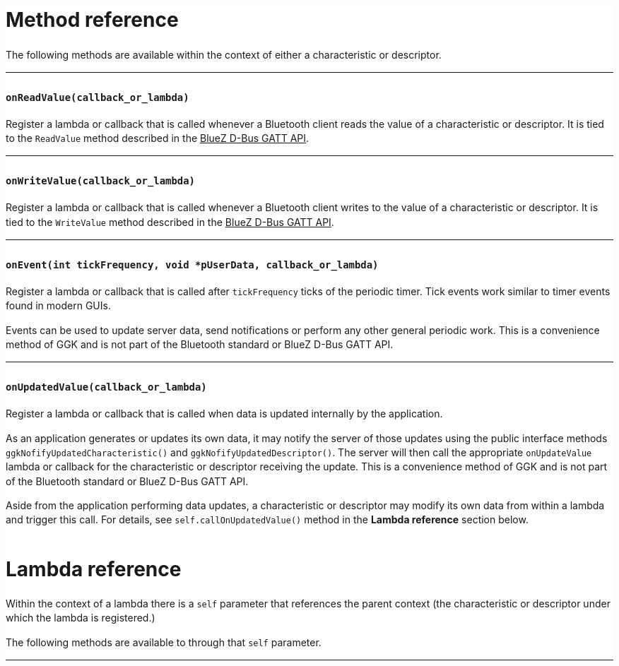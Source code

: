 # Method reference

The following methods are available within the context of either a characteristic or descriptor.

---
### `onReadValue(callback_or_lambda)`

Register a lambda or callback that is called whenever a Bluetooth client reads the value of a characteristic or descriptor. It is tied to the `ReadValue` method described in the [BlueZ D-Bus GATT API](https://git.kernel.org/pub/scm/bluetooth/bluez.git/plain/doc/gatt-api.txt).

---
### `onWriteValue(callback_or_lambda)`

Register a lambda or callback that is called whenever a Bluetooth client writes to the value of a characteristic or descriptor. It is tied to the `WriteValue` method described in the [BlueZ D-Bus GATT API](https://git.kernel.org/pub/scm/bluetooth/bluez.git/plain/doc/gatt-api.txt).

---
### `onEvent(int tickFrequency, void *pUserData, callback_or_lambda)`

Register a lambda or callback that is called after `tickFrequency` ticks of the periodic timer. Tick events work similar to timer events found in modern GUIs.

Events can be used to update server data, send notifications or perform any other general periodic work. This is a convenience method of GGK and is not part of the Bluetooth standard or BlueZ D-Bus GATT API.

---
### `onUpdatedValue(callback_or_lambda)`

Register a lambda or callback that is called when data is updated internally by the application.

As an application generates or updates its own data, it may notify the server of those updates using the public interface methods `ggkNofifyUpdatedCharacteristic()` and `ggkNofifyUpdatedDescriptor()`. The server will then call the appropriate `onUpdateValue` lambda or callback for the characteristic or descriptor receiving the update. This is a convenience method of GGK and is not part of the Bluetooth standard or BlueZ D-Bus GATT API.

Aside from the application performing data updates, a characteristic or descriptor may modify its own data from within a lambda and trigger this call. For details, see `self.callOnUpdatedValue()` method in the **Lambda reference** section below.

# Lambda reference

Within the context of a lambda there is a `self` parameter that references the parent context (the characteristic or descriptor under which the lambda is registered.)

The following methods are available to through that `self` parameter.

---